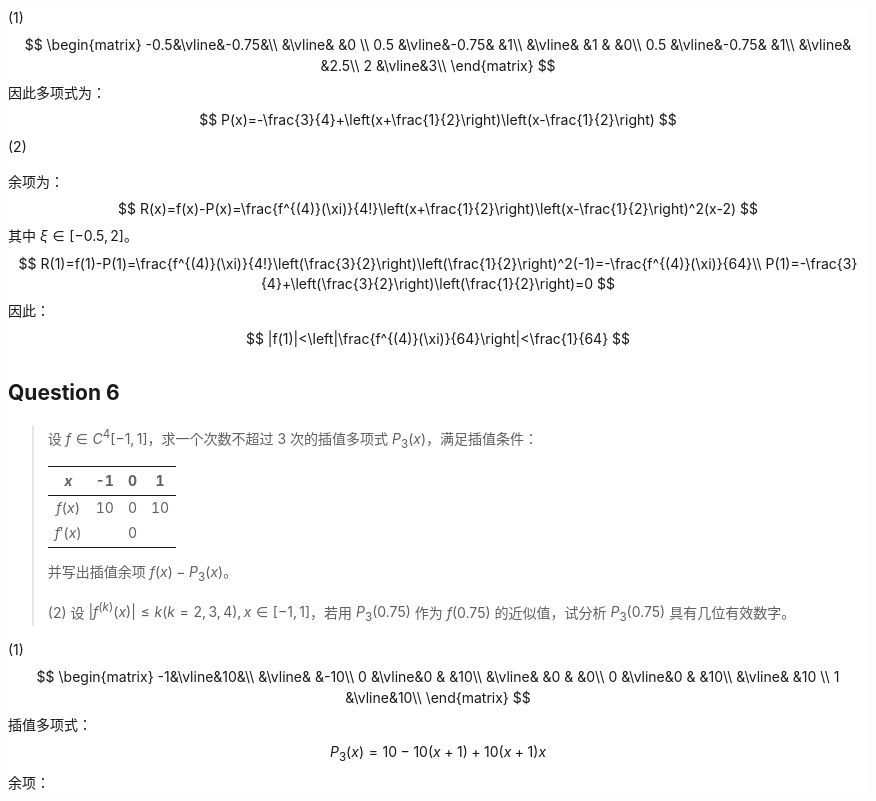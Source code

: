 (1)
$$
\begin{matrix}
-0.5&\vline&-0.75&\\
    &\vline&     &0  \\
0.5 &\vline&-0.75&   &1\\
    &\vline&     &1  & &0\\
0.5 &\vline&-0.75&   &1\\
    &\vline&     &2.5\\
2   &\vline&3\\
\end{matrix}
$$
因此多项式为：
$$
P(x)=-\frac{3}{4}+\left(x+\frac{1}{2}\right)\left(x-\frac{1}{2}\right)
$$
(2)

余项为：
$$
R(x)=f(x)-P(x)=\frac{f^{(4)}(\xi)}{4!}\left(x+\frac{1}{2}\right)\left(x-\frac{1}{2}\right)^2(x-2)
$$
其中 $\xi\in[-0.5,2]$​。
$$
R(1)=f(1)-P(1)=\frac{f^{(4)}(\xi)}{4!}\left(\frac{3}{2}\right)\left(\frac{1}{2}\right)^2(-1)=-\frac{f^{(4)}(\xi)}{64}\\
P(1)=-\frac{3}{4}+\left(\frac{3}{2}\right)\left(\frac{1}{2}\right)=0
$$
因此：
$$
|f(1)|<\left|\frac{f^{(4)}(\xi)}{64}\right|<\frac{1}{64}
$$

## Question 6

> 设 $f\in C^4[-1,1]$，求一个次数不超过 3 次的插值多项式 $P_3(x)$，满足插值条件：
>
> |   $x$   |  -1  |  0   |  1   |
> | :-----: | :--: | :--: | :--: |
> | $f(x)$  |  10  |  0   |  10  |
> | $f'(x)$ |      |  0   |      |
>
> 并写出插值余项 $f(x)-P_3(x)$。
>
> (2) 设 $|f^{(k)}(x)|\le k(k=2,3,4),x\in[-1,1]$，若用 $P_3(0.75)$ 作为 $f(0.75)$ 的近似值，试分析 $P_3(0.75)$ 具有几位有效数字。

(1)
$$
\begin{matrix}
-1&\vline&10&\\
  &\vline&  &-10\\
0 &\vline&0 &   &10\\
  &\vline&  &0  & &0\\
0 &\vline&0 &   &10\\
  &\vline&  &10 \\
1 &\vline&10\\
\end{matrix}
$$
插值多项式：
$$
P_3(x)=10-10(x+1)+10(x+1)x
$$
余项：